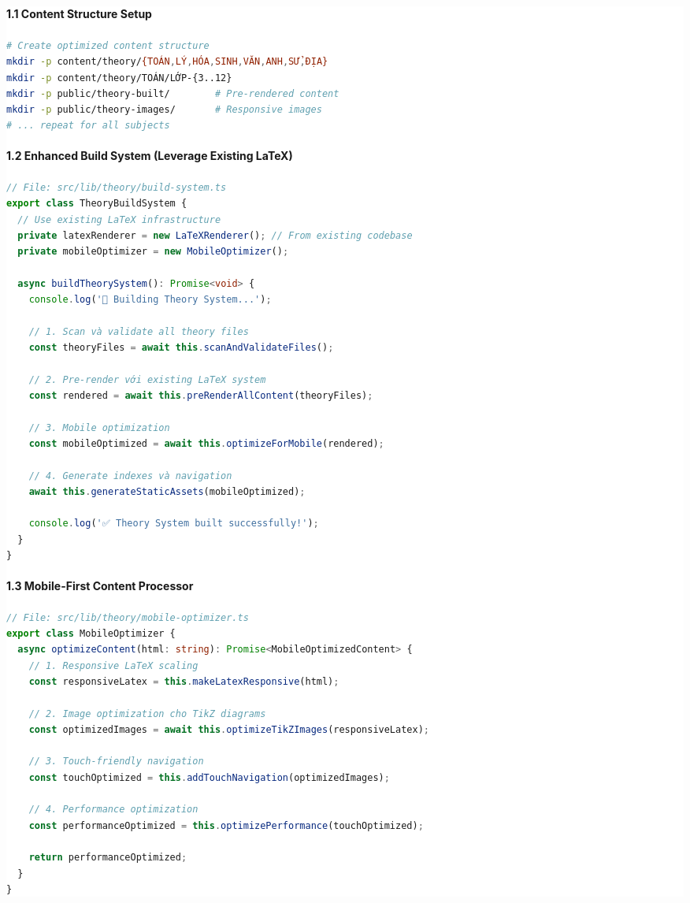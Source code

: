 #### 1.1 Content Structure Setup
```bash
# Create optimized content structure
mkdir -p content/theory/{TOÁN,LÝ,HÓA,SINH,VĂN,ANH,SỬ,ĐỊA}
mkdir -p content/theory/TOÁN/LỚP-{3..12}
mkdir -p public/theory-built/        # Pre-rendered content
mkdir -p public/theory-images/       # Responsive images
# ... repeat for all subjects
```

#### 1.2 Enhanced Build System (Leverage Existing LaTeX)
```typescript
// File: src/lib/theory/build-system.ts
export class TheoryBuildSystem {
  // Use existing LaTeX infrastructure
  private latexRenderer = new LaTeXRenderer(); // From existing codebase
  private mobileOptimizer = new MobileOptimizer();

  async buildTheorySystem(): Promise<void> {
    console.log('🚀 Building Theory System...');

    // 1. Scan và validate all theory files
    const theoryFiles = await this.scanAndValidateFiles();

    // 2. Pre-render với existing LaTeX system
    const rendered = await this.preRenderAllContent(theoryFiles);

    // 3. Mobile optimization
    const mobileOptimized = await this.optimizeForMobile(rendered);

    // 4. Generate indexes và navigation
    await this.generateStaticAssets(mobileOptimized);

    console.log('✅ Theory System built successfully!');
  }
}
```

#### 1.3 Mobile-First Content Processor
```typescript
// File: src/lib/theory/mobile-optimizer.ts
export class MobileOptimizer {
  async optimizeContent(html: string): Promise<MobileOptimizedContent> {
    // 1. Responsive LaTeX scaling
    const responsiveLatex = this.makeLatexResponsive(html);

    // 2. Image optimization cho TikZ diagrams
    const optimizedImages = await this.optimizeTikZImages(responsiveLatex);

    // 3. Touch-friendly navigation
    const touchOptimized = this.addTouchNavigation(optimizedImages);

    // 4. Performance optimization
    const performanceOptimized = this.optimizePerformance(touchOptimized);

    return performanceOptimized;
  }
}
```
